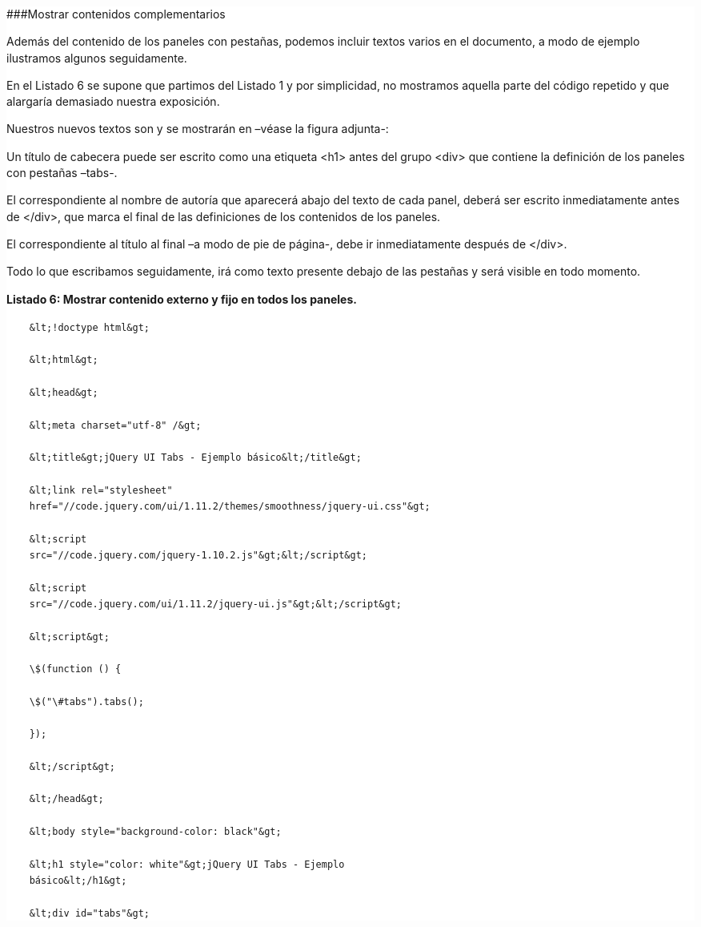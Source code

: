 
###Mostrar contenidos complementarios


Además del contenido de los paneles con pestañas, podemos incluir textos
varios en el documento, a modo de ejemplo ilustramos algunos
seguidamente.

En el Listado 6 se supone que partimos del Listado 1 y por simplicidad,
no mostramos aquella parte del código repetido y que alargaría demasiado
nuestra exposición.

Nuestros nuevos textos son y se mostrarán en –véase la figura adjunta-:

Un título de cabecera puede ser escrito como una etiqueta &lt;h1&gt;
antes del grupo &lt;div&gt; que contiene la definición de los paneles
con pestañas –tabs-.

El correspondiente al nombre de autoría que aparecerá abajo del texto de
cada panel, deberá ser escrito inmediatamente antes de &lt;/div&gt;, que
marca el final de las definiciones de los contenidos de los paneles.

El correspondiente al título al final –a modo de pie de página-, debe ir
inmediatamente después de &lt;/div&gt;.

Todo lo que escribamos seguidamente, irá como texto presente debajo de
las pestañas y será visible en todo momento.

**Listado 6: Mostrar contenido externo y fijo en todos los paneles.**


```
    &lt;!doctype html&gt;

    &lt;html&gt;

    &lt;head&gt;

    &lt;meta charset="utf-8" /&gt;

    &lt;title&gt;jQuery UI Tabs - Ejemplo básico&lt;/title&gt;

    &lt;link rel="stylesheet"
    href="//code.jquery.com/ui/1.11.2/themes/smoothness/jquery-ui.css"&gt;

    &lt;script
    src="//code.jquery.com/jquery-1.10.2.js"&gt;&lt;/script&gt;

    &lt;script
    src="//code.jquery.com/ui/1.11.2/jquery-ui.js"&gt;&lt;/script&gt;

    &lt;script&gt;

    \$(function () {

    \$("\#tabs").tabs();

    });

    &lt;/script&gt;

    &lt;/head&gt;

    &lt;body style="background-color: black"&gt;

    &lt;h1 style="color: white"&gt;jQuery UI Tabs - Ejemplo
    básico&lt;/h1&gt;

    &lt;div id="tabs"&gt;
```
